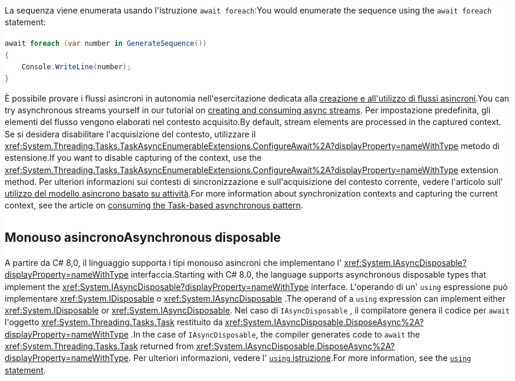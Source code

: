 <span data-ttu-id="0a504-256">La sequenza viene enumerata usando l'istruzione `await foreach`:</span><span class="sxs-lookup"><span data-stu-id="0a504-256">You would enumerate the sequence using the `await foreach` statement:</span></span>

```csharp
await foreach (var number in GenerateSequence())
{
    Console.WriteLine(number);
}
```

<span data-ttu-id="0a504-257">È possibile provare i flussi asincroni in autonomia nell'esercitazione dedicata alla [creazione e all'utilizzo di flussi asincroni](../tutorials/generate-consume-asynchronous-stream.md).</span><span class="sxs-lookup"><span data-stu-id="0a504-257">You can try asynchronous streams yourself in our tutorial on [creating and consuming async streams](../tutorials/generate-consume-asynchronous-stream.md).</span></span> <span data-ttu-id="0a504-258">Per impostazione predefinita, gli elementi del flusso vengono elaborati nel contesto acquisito.</span><span class="sxs-lookup"><span data-stu-id="0a504-258">By default, stream elements are processed in the captured context.</span></span> <span data-ttu-id="0a504-259">Se si desidera disabilitare l'acquisizione del contesto, utilizzare il <xref:System.Threading.Tasks.TaskAsyncEnumerableExtensions.ConfigureAwait%2A?displayProperty=nameWithType> metodo di estensione.</span><span class="sxs-lookup"><span data-stu-id="0a504-259">If you want to disable capturing of the context, use the <xref:System.Threading.Tasks.TaskAsyncEnumerableExtensions.ConfigureAwait%2A?displayProperty=nameWithType> extension method.</span></span> <span data-ttu-id="0a504-260">Per ulteriori informazioni sui contesti di sincronizzazione e sull'acquisizione del contesto corrente, vedere l'articolo sull' [utilizzo del modello asincrono basato su attività](../../standard/asynchronous-programming-patterns/consuming-the-task-based-asynchronous-pattern.md).</span><span class="sxs-lookup"><span data-stu-id="0a504-260">For more information about synchronization contexts and capturing the current context, see the article on [consuming the Task-based asynchronous pattern](../../standard/asynchronous-programming-patterns/consuming-the-task-based-asynchronous-pattern.md).</span></span>

## <a name="asynchronous-disposable"></a><span data-ttu-id="0a504-261">Monouso asincrono</span><span class="sxs-lookup"><span data-stu-id="0a504-261">Asynchronous disposable</span></span>

<span data-ttu-id="0a504-262">A partire da C# 8,0, il linguaggio supporta i tipi monouso asincroni che implementano l' <xref:System.IAsyncDisposable?displayProperty=nameWithType> interfaccia.</span><span class="sxs-lookup"><span data-stu-id="0a504-262">Starting with C# 8.0, the language supports asynchronous disposable types that implement the <xref:System.IAsyncDisposable?displayProperty=nameWithType> interface.</span></span> <span data-ttu-id="0a504-263">L'operando di un' `using` espressione può implementare <xref:System.IDisposable> o <xref:System.IAsyncDisposable> .</span><span class="sxs-lookup"><span data-stu-id="0a504-263">The operand of a `using` expression can implement either <xref:System.IDisposable> or <xref:System.IAsyncDisposable>.</span></span> <span data-ttu-id="0a504-264">Nel caso di `IAsyncDisposable` , il compilatore genera il codice per `await` l'oggetto <xref:System.Threading.Tasks.Task> restituito da <xref:System.IAsyncDisposable.DisposeAsync%2A?displayProperty=nameWithType> .</span><span class="sxs-lookup"><span data-stu-id="0a504-264">In the case of `IAsyncDisposable`, the compiler generates code to `await` the <xref:System.Threading.Tasks.Task> returned from <xref:System.IAsyncDisposable.DisposeAsync%2A?displayProperty=nameWithType>.</span></span> <span data-ttu-id="0a504-265">Per ulteriori informazioni, vedere l' [ `using` istruzione](../language-reference/keywords/using-statement.md).</span><span class="sxs-lookup"><span data-stu-id="0a504-265">For more information, see the [`using` statement](../language-reference/keywords/using-statement.md).</span></span>
